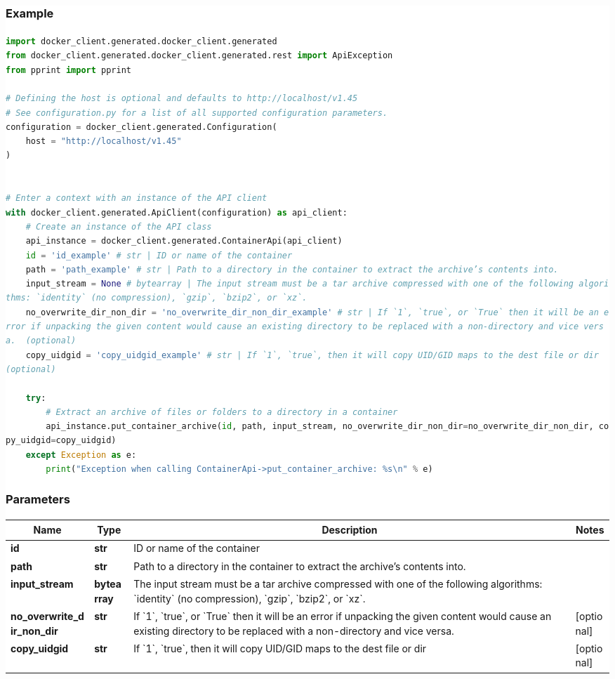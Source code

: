 ### Example


```python
import docker_client.generated.docker_client.generated
from docker_client.generated.docker_client.generated.rest import ApiException
from pprint import pprint

# Defining the host is optional and defaults to http://localhost/v1.45
# See configuration.py for a list of all supported configuration parameters.
configuration = docker_client.generated.Configuration(
    host = "http://localhost/v1.45"
)


# Enter a context with an instance of the API client
with docker_client.generated.ApiClient(configuration) as api_client:
    # Create an instance of the API class
    api_instance = docker_client.generated.ContainerApi(api_client)
    id = 'id_example' # str | ID or name of the container
    path = 'path_example' # str | Path to a directory in the container to extract the archive’s contents into. 
    input_stream = None # bytearray | The input stream must be a tar archive compressed with one of the following algorithms: `identity` (no compression), `gzip`, `bzip2`, or `xz`. 
    no_overwrite_dir_non_dir = 'no_overwrite_dir_non_dir_example' # str | If `1`, `true`, or `True` then it will be an error if unpacking the given content would cause an existing directory to be replaced with a non-directory and vice versa.  (optional)
    copy_uidgid = 'copy_uidgid_example' # str | If `1`, `true`, then it will copy UID/GID maps to the dest file or dir  (optional)

    try:
        # Extract an archive of files or folders to a directory in a container
        api_instance.put_container_archive(id, path, input_stream, no_overwrite_dir_non_dir=no_overwrite_dir_non_dir, copy_uidgid=copy_uidgid)
    except Exception as e:
        print("Exception when calling ContainerApi->put_container_archive: %s\n" % e)
```



### Parameters


Name | Type | Description  | Notes
------------- | ------------- | ------------- | -------------
 **id** | **str**| ID or name of the container | 
 **path** | **str**| Path to a directory in the container to extract the archive’s contents into.  | 
 **input_stream** | **bytearray**| The input stream must be a tar archive compressed with one of the following algorithms: &#x60;identity&#x60; (no compression), &#x60;gzip&#x60;, &#x60;bzip2&#x60;, or &#x60;xz&#x60;.  | 
 **no_overwrite_dir_non_dir** | **str**| If &#x60;1&#x60;, &#x60;true&#x60;, or &#x60;True&#x60; then it will be an error if unpacking the given content would cause an existing directory to be replaced with a non-directory and vice versa.  | [optional] 
 **copy_uidgid** | **str**| If &#x60;1&#x60;, &#x60;true&#x60;, then it will copy UID/GID maps to the dest file or dir  | [optional] 
